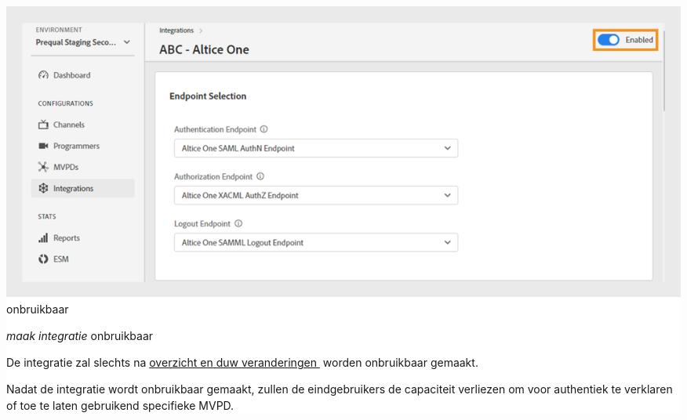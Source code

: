    ![&#x200B; maak integratie &#x200B;](../assets/tve-dashboard/new-tve-dashboard/integrations/integration-enabled-disabled-button.png) onbruikbaar

   *maak integratie* onbruikbaar

De integratie zal slechts na [&#x200B; overzicht en duw veranderingen &#x200B;](/help/authentication/user-guide-tve-dashboard/tve-dashboard-review-push-changes.md) worden onbruikbaar gemaakt.

Nadat de integratie wordt onbruikbaar gemaakt, zullen de eindgebruikers de capaciteit verliezen om voor authentiek te verklaren of toe te laten gebruikend specifieke MVPD.
